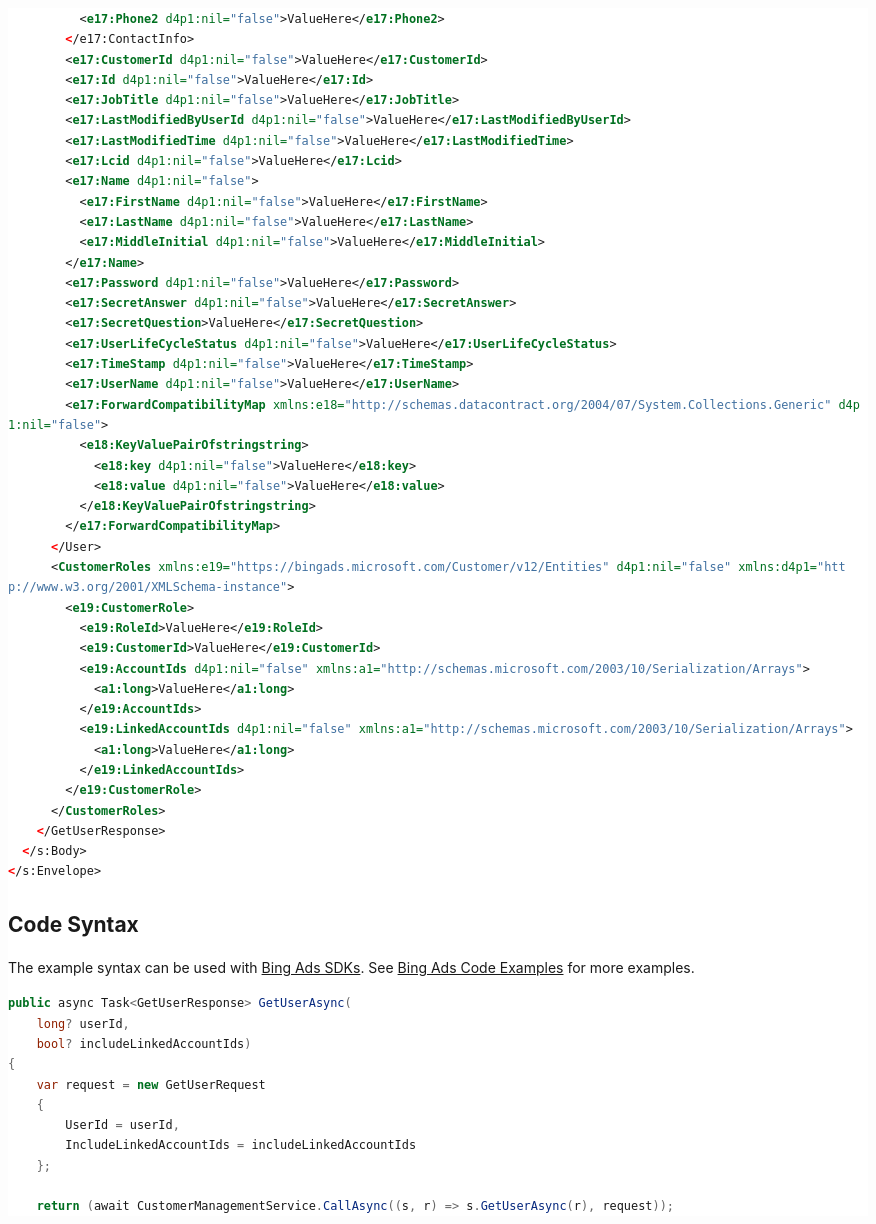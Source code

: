 ```xml
          <e17:Phone2 d4p1:nil="false">ValueHere</e17:Phone2>
        </e17:ContactInfo>
        <e17:CustomerId d4p1:nil="false">ValueHere</e17:CustomerId>
        <e17:Id d4p1:nil="false">ValueHere</e17:Id>
        <e17:JobTitle d4p1:nil="false">ValueHere</e17:JobTitle>
        <e17:LastModifiedByUserId d4p1:nil="false">ValueHere</e17:LastModifiedByUserId>
        <e17:LastModifiedTime d4p1:nil="false">ValueHere</e17:LastModifiedTime>
        <e17:Lcid d4p1:nil="false">ValueHere</e17:Lcid>
        <e17:Name d4p1:nil="false">
          <e17:FirstName d4p1:nil="false">ValueHere</e17:FirstName>
          <e17:LastName d4p1:nil="false">ValueHere</e17:LastName>
          <e17:MiddleInitial d4p1:nil="false">ValueHere</e17:MiddleInitial>
        </e17:Name>
        <e17:Password d4p1:nil="false">ValueHere</e17:Password>
        <e17:SecretAnswer d4p1:nil="false">ValueHere</e17:SecretAnswer>
        <e17:SecretQuestion>ValueHere</e17:SecretQuestion>
        <e17:UserLifeCycleStatus d4p1:nil="false">ValueHere</e17:UserLifeCycleStatus>
        <e17:TimeStamp d4p1:nil="false">ValueHere</e17:TimeStamp>
        <e17:UserName d4p1:nil="false">ValueHere</e17:UserName>
        <e17:ForwardCompatibilityMap xmlns:e18="http://schemas.datacontract.org/2004/07/System.Collections.Generic" d4p1:nil="false">
          <e18:KeyValuePairOfstringstring>
            <e18:key d4p1:nil="false">ValueHere</e18:key>
            <e18:value d4p1:nil="false">ValueHere</e18:value>
          </e18:KeyValuePairOfstringstring>
        </e17:ForwardCompatibilityMap>
      </User>
      <CustomerRoles xmlns:e19="https://bingads.microsoft.com/Customer/v12/Entities" d4p1:nil="false" xmlns:d4p1="http://www.w3.org/2001/XMLSchema-instance">
        <e19:CustomerRole>
          <e19:RoleId>ValueHere</e19:RoleId>
          <e19:CustomerId>ValueHere</e19:CustomerId>
          <e19:AccountIds d4p1:nil="false" xmlns:a1="http://schemas.microsoft.com/2003/10/Serialization/Arrays">
            <a1:long>ValueHere</a1:long>
          </e19:AccountIds>
          <e19:LinkedAccountIds d4p1:nil="false" xmlns:a1="http://schemas.microsoft.com/2003/10/Serialization/Arrays">
            <a1:long>ValueHere</a1:long>
          </e19:LinkedAccountIds>
        </e19:CustomerRole>
      </CustomerRoles>
    </GetUserResponse>
  </s:Body>
</s:Envelope>
```

## <a name="example"></a>Code Syntax
The example syntax can be used with [Bing Ads SDKs](../guides/client-libraries.md). See [Bing Ads Code Examples](../guides/code-examples.md) for more examples.
```csharp
public async Task<GetUserResponse> GetUserAsync(
	long? userId,
	bool? includeLinkedAccountIds)
{
	var request = new GetUserRequest
	{
		UserId = userId,
		IncludeLinkedAccountIds = includeLinkedAccountIds
	};

	return (await CustomerManagementService.CallAsync((s, r) => s.GetUserAsync(r), request));
```
